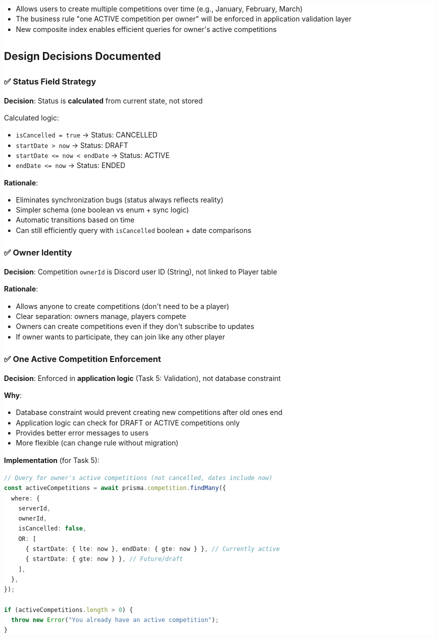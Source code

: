 - Allows users to create multiple competitions over time (e.g., January, February, March)
- The business rule "one ACTIVE competition per owner" will be enforced in application validation layer
- New composite index enables efficient queries for owner's active competitions

## Design Decisions Documented

### ✅ Status Field Strategy

**Decision**: Status is **calculated** from current state, not stored

Calculated logic:

- `isCancelled = true` → Status: CANCELLED
- `startDate > now` → Status: DRAFT
- `startDate <= now < endDate` → Status: ACTIVE
- `endDate <= now` → Status: ENDED

**Rationale**:

- Eliminates synchronization bugs (status always reflects reality)
- Simpler schema (one boolean vs enum + sync logic)
- Automatic transitions based on time
- Can still efficiently query with `isCancelled` boolean + date comparisons

### ✅ Owner Identity

**Decision**: Competition `ownerId` is Discord user ID (String), not linked to Player table

**Rationale**:

- Allows anyone to create competitions (don't need to be a player)
- Clear separation: owners manage, players compete
- Owners can create competitions even if they don't subscribe to updates
- If owner wants to participate, they can join like any other player

### ✅ One Active Competition Enforcement

**Decision**: Enforced in **application logic** (Task 5: Validation), not database constraint

**Why**:

- Database constraint would prevent creating new competitions after old ones end
- Application logic can check for DRAFT or ACTIVE competitions only
- Provides better error messages to users
- More flexible (can change rule without migration)

**Implementation** (for Task 5):

```typescript
// Query for owner's active competitions (not cancelled, dates include now)
const activeCompetitions = await prisma.competition.findMany({
  where: {
    serverId,
    ownerId,
    isCancelled: false,
    OR: [
      { startDate: { lte: now }, endDate: { gte: now } }, // Currently active
      { startDate: { gte: now } }, // Future/draft
    ],
  },
});

if (activeCompetitions.length > 0) {
  throw new Error("You already have an active competition");
}
```
